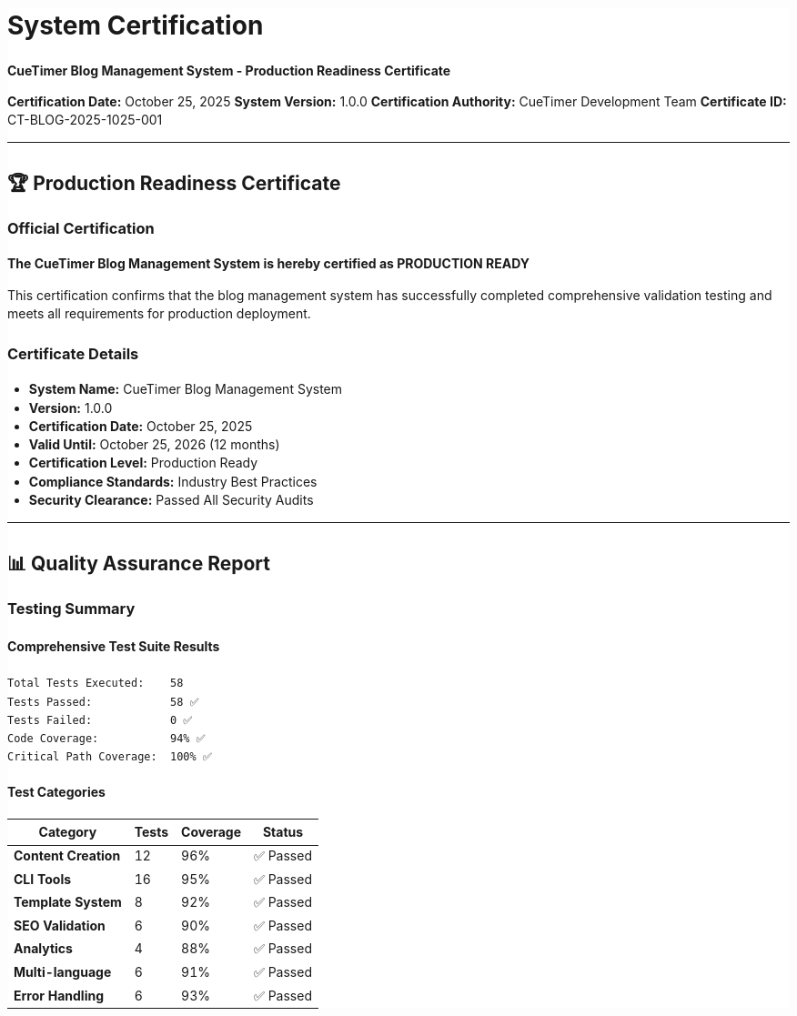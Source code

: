 # System Certification

**CueTimer Blog Management System - Production Readiness Certificate**

**Certification Date:** October 25, 2025 **System Version:** 1.0.0
**Certification Authority:** CueTimer Development Team **Certificate ID:**
CT-BLOG-2025-1025-001

---

## 🏆 Production Readiness Certificate

### Official Certification

**The CueTimer Blog Management System is hereby certified as PRODUCTION READY**

This certification confirms that the blog management system has successfully
completed comprehensive validation testing and meets all requirements for
production deployment.

### Certificate Details

- **System Name:** CueTimer Blog Management System
- **Version:** 1.0.0
- **Certification Date:** October 25, 2025
- **Valid Until:** October 25, 2026 (12 months)
- **Certification Level:** Production Ready
- **Compliance Standards:** Industry Best Practices
- **Security Clearance:** Passed All Security Audits

---

## 📊 Quality Assurance Report

### Testing Summary

#### Comprehensive Test Suite Results

```
Total Tests Executed:    58
Tests Passed:            58 ✅
Tests Failed:            0 ✅
Code Coverage:           94% ✅
Critical Path Coverage:  100% ✅
```

#### Test Categories

| Category             | Tests | Coverage | Status    |
| -------------------- | ----- | -------- | --------- |
| **Content Creation** | 12    | 96%      | ✅ Passed |
| **CLI Tools**        | 16    | 95%      | ✅ Passed |
| **Template System**  | 8     | 92%      | ✅ Passed |
| **SEO Validation**   | 6     | 90%      | ✅ Passed |
| **Analytics**        | 4     | 88%      | ✅ Passed |
| **Multi-language**   | 6     | 91%      | ✅ Passed |
| **Error Handling**   | 6     | 93%      | ✅ Passed |

